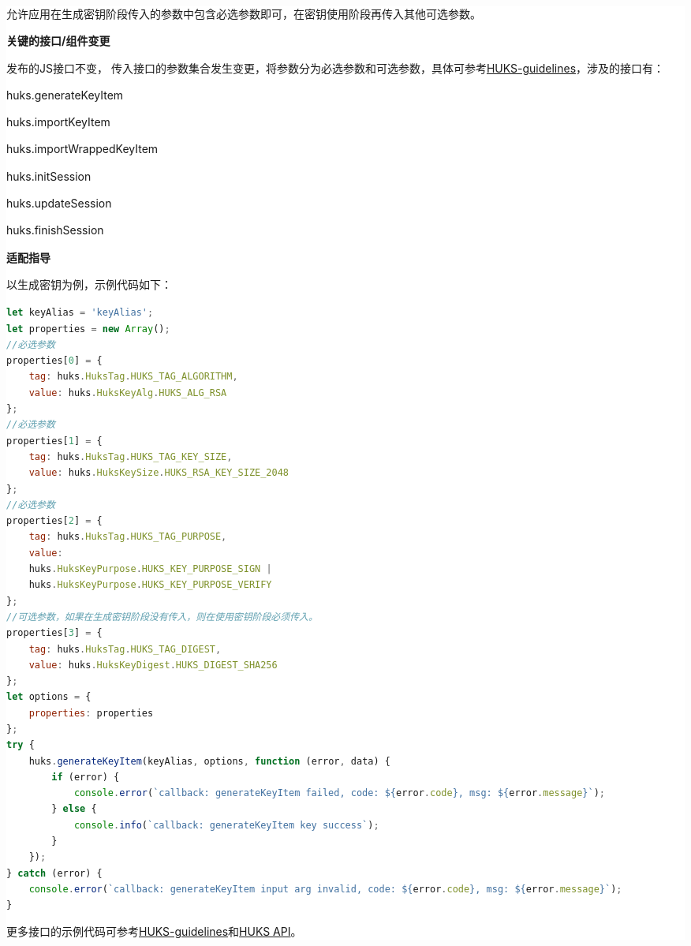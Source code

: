 允许应用在生成密钥阶段传入的参数中包含必选参数即可，在密钥使用阶段再传入其他可选参数。

**关键的接口/组件变更**

发布的JS接口不变， 传入接口的参数集合发生变更，将参数分为必选参数和可选参数，具体可参考[HUKS-guidelines](../../../application-dev/security/huks-guidelines.md)，涉及的接口有：

huks.generateKeyItem

huks.importKeyItem

huks.importWrappedKeyItem

huks.initSession

huks.updateSession

huks.finishSession

**适配指导**

以生成密钥为例，示例代码如下：

```js
let keyAlias = 'keyAlias';
let properties = new Array();
//必选参数
properties[0] = {
    tag: huks.HuksTag.HUKS_TAG_ALGORITHM,
    value: huks.HuksKeyAlg.HUKS_ALG_RSA
};
//必选参数
properties[1] = {
    tag: huks.HuksTag.HUKS_TAG_KEY_SIZE,
    value: huks.HuksKeySize.HUKS_RSA_KEY_SIZE_2048
};
//必选参数
properties[2] = {
    tag: huks.HuksTag.HUKS_TAG_PURPOSE,
    value:
    huks.HuksKeyPurpose.HUKS_KEY_PURPOSE_SIGN |
    huks.HuksKeyPurpose.HUKS_KEY_PURPOSE_VERIFY
};
//可选参数，如果在生成密钥阶段没有传入，则在使用密钥阶段必须传入。
properties[3] = {
    tag: huks.HuksTag.HUKS_TAG_DIGEST,
    value: huks.HuksKeyDigest.HUKS_DIGEST_SHA256
};
let options = {
    properties: properties
};
try {
    huks.generateKeyItem(keyAlias, options, function (error, data) {
        if (error) {
            console.error(`callback: generateKeyItem failed, code: ${error.code}, msg: ${error.message}`);
        } else {
            console.info(`callback: generateKeyItem key success`);
        }
    });
} catch (error) {
    console.error(`callback: generateKeyItem input arg invalid, code: ${error.code}, msg: ${error.message}`);
}
```

更多接口的示例代码可参考[HUKS-guidelines](../../../application-dev/security/huks-guidelines.md)和[HUKS API](../../../application-dev/reference/apis/js-apis-huks.md)。
